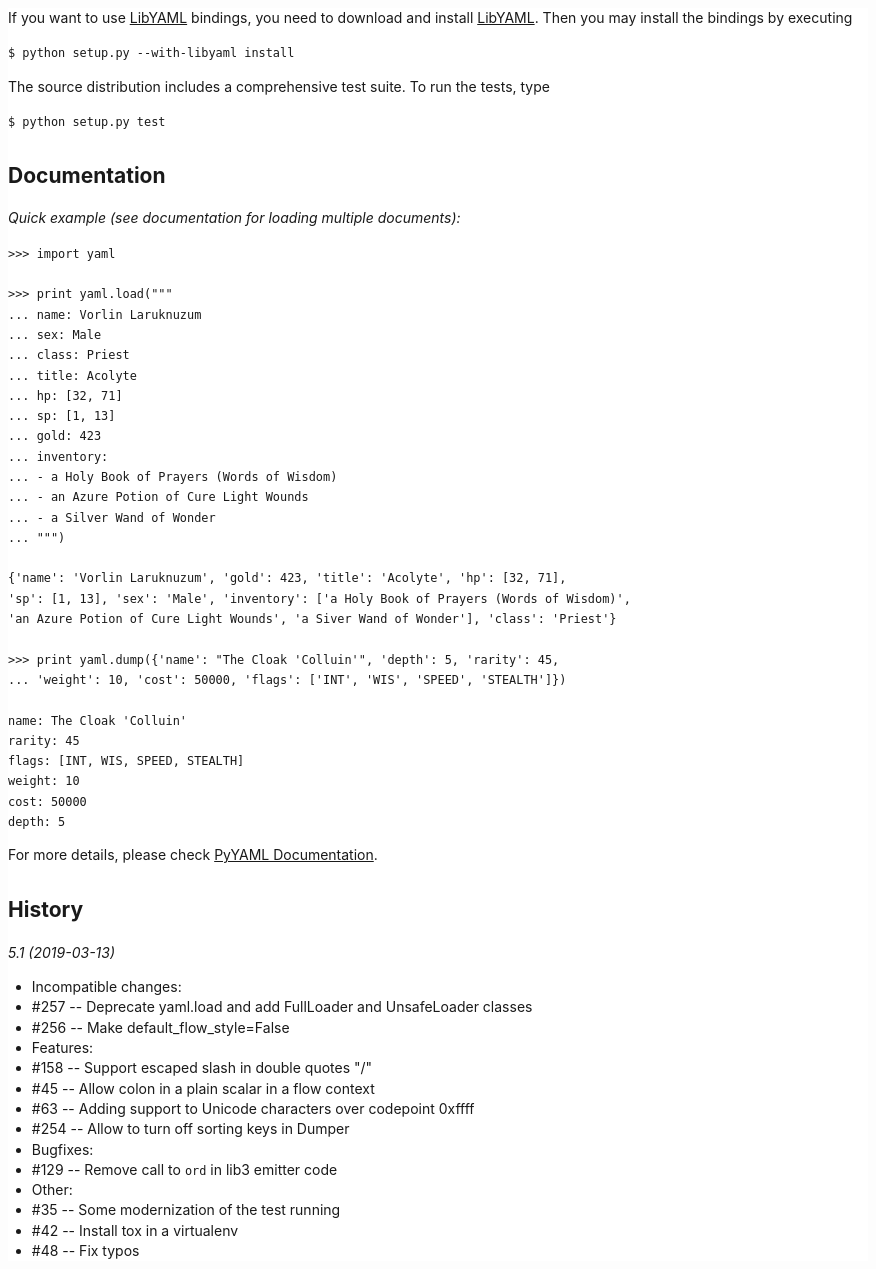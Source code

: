 If you want to use [LibYAML](./LibYAML) bindings, you need to download and install [LibYAML](./LibYAML).
Then you may install the bindings by executing

    $ python setup.py --with-libyaml install

The source distribution includes a comprehensive test suite.  To run the tests, type

    $ python setup.py test

## Documentation

_Quick example (see documentation for loading multiple documents):_

``` {.python}
>>> import yaml

>>> print yaml.load("""
... name: Vorlin Laruknuzum
... sex: Male
... class: Priest
... title: Acolyte
... hp: [32, 71]
... sp: [1, 13]
... gold: 423
... inventory:
... - a Holy Book of Prayers (Words of Wisdom)
... - an Azure Potion of Cure Light Wounds
... - a Silver Wand of Wonder
... """)

{'name': 'Vorlin Laruknuzum', 'gold': 423, 'title': 'Acolyte', 'hp': [32, 71],
'sp': [1, 13], 'sex': 'Male', 'inventory': ['a Holy Book of Prayers (Words of Wisdom)',
'an Azure Potion of Cure Light Wounds', 'a Siver Wand of Wonder'], 'class': 'Priest'}

>>> print yaml.dump({'name': "The Cloak 'Colluin'", 'depth': 5, 'rarity': 45,
... 'weight': 10, 'cost': 50000, 'flags': ['INT', 'WIS', 'SPEED', 'STEALTH']})

name: The Cloak 'Colluin'
rarity: 45
flags: [INT, WIS, SPEED, STEALTH]
weight: 10
cost: 50000
depth: 5
```

For more details, please check [PyYAML Documentation](./PyYAMLDocumentation).


## History

*5.1 (2019-03-13)*

* Incompatible changes:
* #257 -- Deprecate yaml.load and add FullLoader and UnsafeLoader classes
* #256 -- Make default_flow_style=False
* Features:
* #158 -- Support escaped slash in double quotes "\/"
* #45 -- Allow colon in a plain scalar in a flow context
* #63 -- Adding support to Unicode characters over codepoint 0xffff
* #254 -- Allow to turn off sorting keys in Dumper
* Bugfixes:
* #129 -- Remove call to `ord` in lib3 emitter code
* Other:
* #35 -- Some modernization of the test running
* #42 -- Install tox in a virtualenv
* #48 -- Fix typos